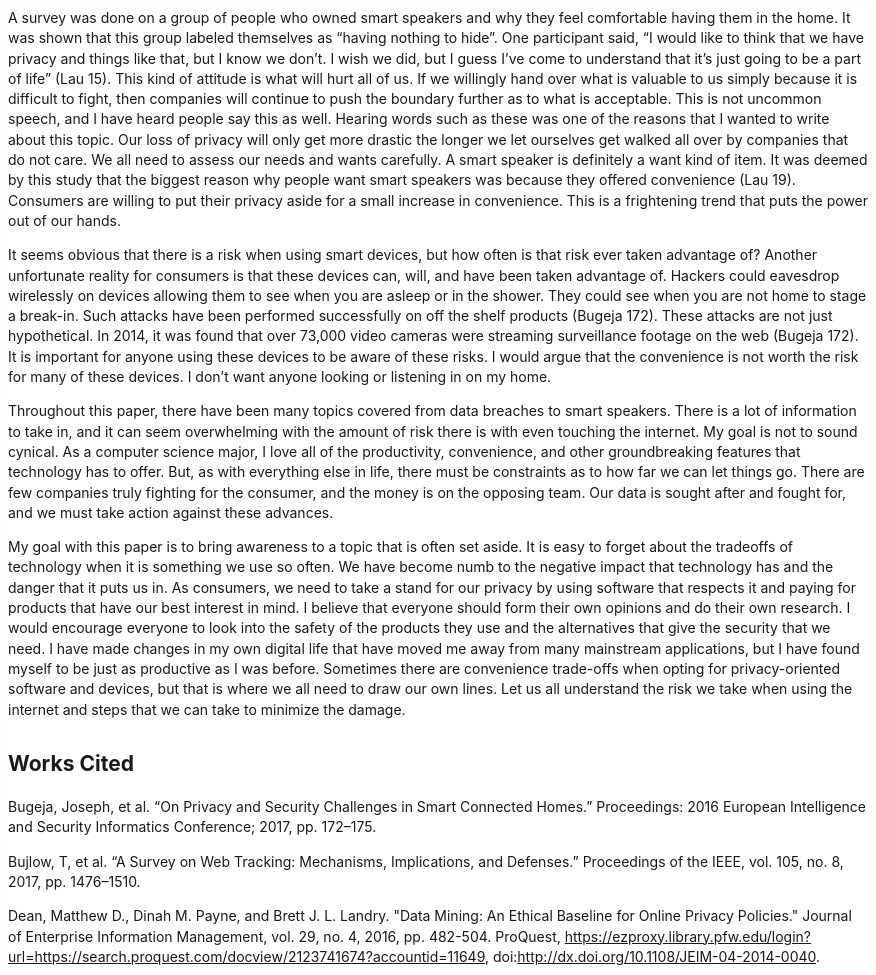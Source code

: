 A survey was done on a group of people who owned smart speakers and why they feel comfortable having them in the home. It was shown that this group labeled themselves as “having nothing to hide”. One participant said, “I would like to think that we have privacy and things like that, but I know we don’t. I wish we did, but I guess I’ve come to understand that it’s just going to be a part of life” (Lau 15). This kind of attitude is what will hurt all of us. If we willingly hand over what is valuable to us simply because it is difficult to fight, then companies will continue to push the boundary further as to what is acceptable. This is not uncommon speech, and I have heard people say this as well. Hearing words such as these was one of the reasons that I wanted to write about this topic. Our loss of privacy will only get more drastic the longer we let ourselves get walked all over by companies that do not care. We all need to assess our needs and wants carefully. A smart speaker is definitely a want kind of item. It was deemed by this study that the biggest reason why people want smart speakers was because they offered convenience (Lau 19). Consumers are willing to put their privacy aside for a small increase in convenience. This is a frightening trend that puts the power out of our hands.

It seems obvious that there is a risk when using smart devices, but how often is that risk ever taken advantage of? Another unfortunate reality for consumers is that these devices can, will, and have been taken advantage of. Hackers could eavesdrop wirelessly on devices allowing them to see when you are asleep or in the shower. They could see when you are not home to stage a break-in. Such attacks have been performed successfully on off the shelf products (Bugeja 172). These attacks are not just hypothetical. In 2014, it was found that over 73,000 video cameras were streaming surveillance footage on the web (Bugeja 172). It is important for anyone using these devices to be aware of these risks. I would argue that the convenience is not worth the risk for many of these devices. I don’t want anyone looking or listening in on my home.

Throughout this paper, there have been many topics covered from data breaches to smart speakers. There is a lot of information to take in, and it can seem overwhelming with the amount of risk there is with even touching the internet. My goal is not to sound cynical. As a computer science major, I love all of the productivity, convenience, and other groundbreaking features that technology has to offer. But, as with everything else in life, there must be constraints as to how far we can let things go. There are few companies truly fighting for the consumer, and the money is on the opposing team. Our data is sought after and fought for, and we must take action against these advances.

My goal with this paper is to bring awareness to a topic that is often set aside. It is easy to forget about the tradeoffs of technology when it is something we use so often. We have become numb to the negative impact that technology has and the danger that it puts us in. As consumers, we need to take a stand for our privacy by using software that respects it and paying for products that have our best interest in mind. I believe that everyone should form their own opinions and do their own research. I would encourage everyone to look into the safety of the products they use and the alternatives that give the security that we need. I have made changes in my own digital life that have moved me away from many mainstream applications, but I have found myself to be just as productive as I was before. Sometimes there are convenience trade-offs when opting for privacy-oriented software and devices, but that is where we all need to draw our own lines. Let us all understand the risk we take when using the internet and steps that we can take to minimize the damage.

## Works Cited
Bugeja, Joseph, et al. “On Privacy and Security Challenges in Smart Connected Homes.” Proceedings: 2016 European Intelligence and Security Informatics Conference; 2017, pp. 172–175.

Bujlow, T, et al. “A Survey on Web Tracking: Mechanisms, Implications, and Defenses.” Proceedings of the IEEE, vol. 105, no. 8, 2017, pp. 1476–1510.

Dean, Matthew D., Dinah M. Payne, and Brett J. L. Landry. "Data Mining: An Ethical Baseline for Online Privacy Policies." Journal of Enterprise Information Management, vol. 29, no. 4, 2016, pp. 482-504. ProQuest, https://ezproxy.library.pfw.edu/login?url=https://search.proquest.com/docview/2123741674?accountid=11649, doi:http://dx.doi.org/10.1108/JEIM-04-2014-0040.

